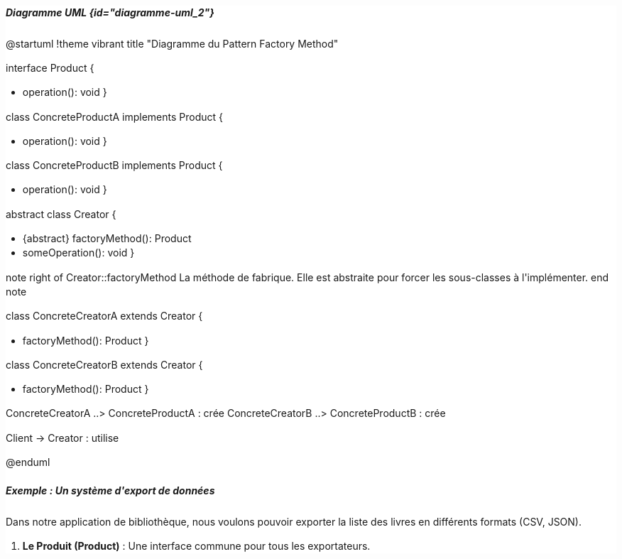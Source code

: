 ##### Diagramme UML {id="diagramme-uml_2"}

<code-block lang="plantuml">
@startuml
!theme vibrant
title "Diagramme du Pattern Factory Method"

interface Product {

+ operation(): void
  }

class ConcreteProductA implements Product {

+ operation(): void
  }

class ConcreteProductB implements Product {

+ operation(): void
  }

abstract class Creator {

+ {abstract} factoryMethod(): Product
+ someOperation(): void
  }

note right of Creator::factoryMethod
La méthode de fabrique.
Elle est abstraite pour forcer
les sous-classes à l'implémenter.
end note

class ConcreteCreatorA extends Creator {

+ factoryMethod(): Product
  }

class ConcreteCreatorB extends Creator {

+ factoryMethod(): Product
  }

ConcreteCreatorA ..> ConcreteProductA : crée
ConcreteCreatorB ..> ConcreteProductB : crée

Client -> Creator : utilise

@enduml
</code-block>

##### Exemple : Un système d'export de données

Dans notre application de bibliothèque, nous voulons pouvoir exporter la liste des livres en différents formats (CSV,
JSON).

1. **Le Produit (Product)** : Une interface commune pour tous les exportateurs.
